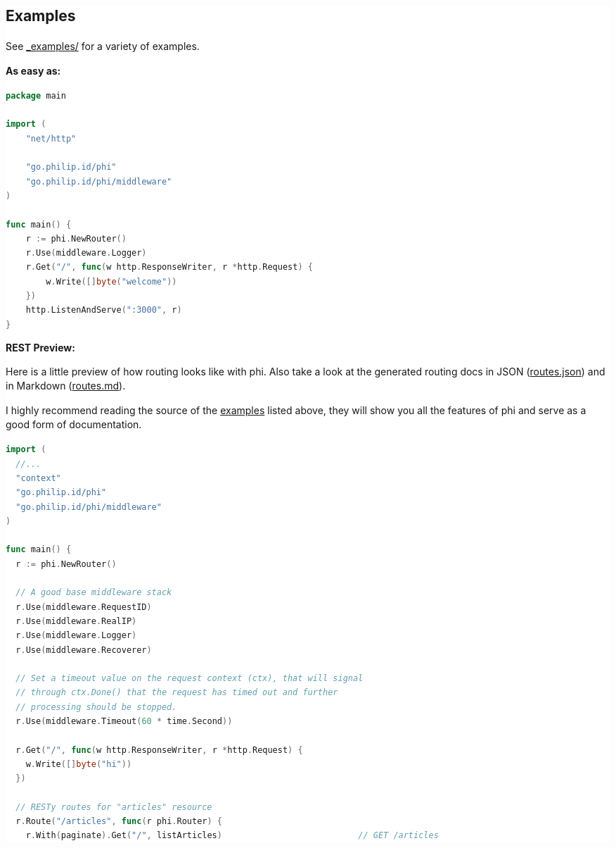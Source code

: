 ## Examples

See [\_examples/](go.philip.id/phi/phi/blob/master/_examples/) for a variety of examples.

**As easy as:**

```go
package main

import (
	"net/http"

	"go.philip.id/phi"
	"go.philip.id/phi/middleware"
)

func main() {
	r := phi.NewRouter()
	r.Use(middleware.Logger)
	r.Get("/", func(w http.ResponseWriter, r *http.Request) {
		w.Write([]byte("welcome"))
	})
	http.ListenAndServe(":3000", r)
}
```

**REST Preview:**

Here is a little preview of how routing looks like with phi. Also take a look at the generated routing docs
in JSON ([routes.json](go.philip.id/phi/phi/blob/master/_examples/rest/routes.json)) and in
Markdown ([routes.md](go.philip.id/phi/phi/blob/master/_examples/rest/routes.md)).

I highly recommend reading the source of the [examples](go.philip.id/phi/phi/blob/master/_examples/) listed
above, they will show you all the features of phi and serve as a good form of documentation.

```go
import (
  //...
  "context"
  "go.philip.id/phi"
  "go.philip.id/phi/middleware"
)

func main() {
  r := phi.NewRouter()

  // A good base middleware stack
  r.Use(middleware.RequestID)
  r.Use(middleware.RealIP)
  r.Use(middleware.Logger)
  r.Use(middleware.Recoverer)

  // Set a timeout value on the request context (ctx), that will signal
  // through ctx.Done() that the request has timed out and further
  // processing should be stopped.
  r.Use(middleware.Timeout(60 * time.Second))

  r.Get("/", func(w http.ResponseWriter, r *http.Request) {
    w.Write([]byte("hi"))
  })

  // RESTy routes for "articles" resource
  r.Route("/articles", func(r phi.Router) {
    r.With(paginate).Get("/", listArticles)                           // GET /articles
```